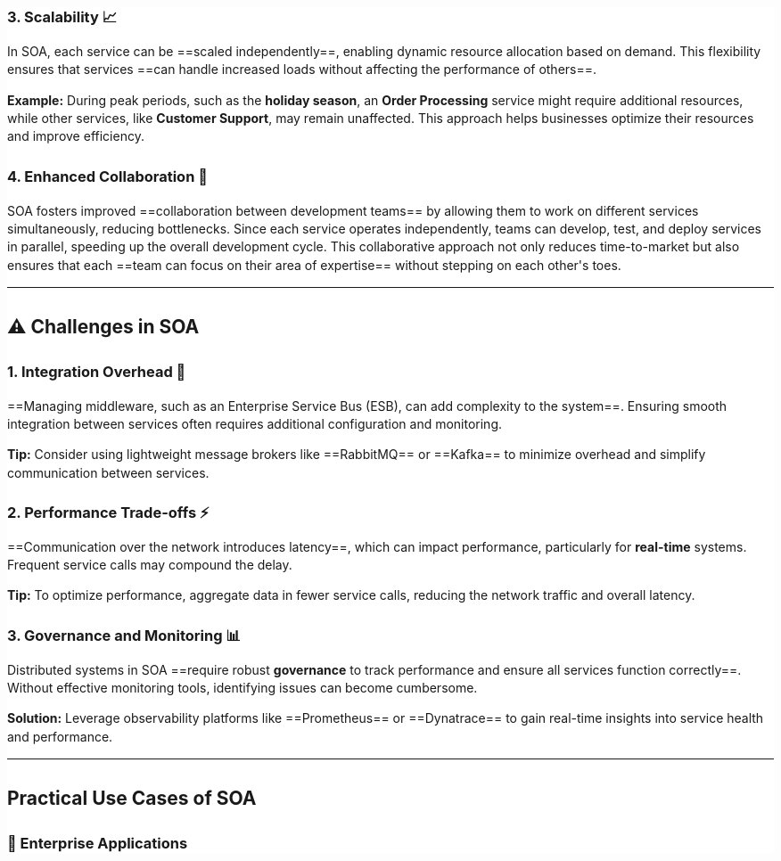### 3. Scalability 📈

In SOA, each service can be ==scaled independently==, enabling dynamic resource allocation based on demand. This flexibility ensures that services ==can handle increased loads without affecting the performance of others==.

**Example:** During peak periods, such as the **holiday season**, an **Order Processing** service might require additional resources, while other services, like **Customer Support**, may remain unaffected. This approach helps businesses optimize their resources and improve efficiency.

### 4. Enhanced Collaboration 🤝

SOA fosters improved ==collaboration between development teams== by allowing them to work on different services simultaneously, reducing bottlenecks. Since each service operates independently, teams can develop, test, and deploy services in parallel, speeding up the overall development cycle. This collaborative approach not only reduces time-to-market but also ensures that each ==team can focus on their area of expertise== without stepping on each other's toes.

---

## ⚠️ Challenges in SOA
### 1. Integration Overhead 🔄

==Managing middleware, such as an Enterprise Service Bus (ESB), can add complexity to the system==. Ensuring smooth integration between services often requires additional configuration and monitoring.

**Tip:** Consider using lightweight message brokers like ==RabbitMQ== or ==Kafka== to minimize overhead and simplify communication between services.

### 2. Performance Trade-offs ⚡

==Communication over the network introduces latency==, which can impact performance, particularly for **real-time** systems. Frequent service calls may compound the delay.

**Tip:** To optimize performance, aggregate data in fewer service calls, reducing the network traffic and overall latency.

### 3. Governance and Monitoring 📊

Distributed systems in SOA ==require robust **governance** to track performance and ensure all services function correctly==. Without effective monitoring tools, identifying issues can become cumbersome.

**Solution:** Leverage observability platforms like ==Prometheus== or ==Dynatrace== to gain real-time insights into service health and performance.

---

## Practical Use Cases of SOA
### 🏢 Enterprise Applications
